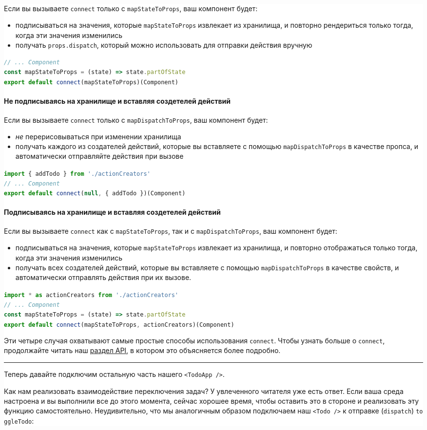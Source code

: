 Если вы вызываете `connect` только с `mapStateToProps`, ваш компонент будет:

- подписываться на значения, которые `mapStateToProps` извлекает из хранилища, и повторно рендериться только тогда, когда эти значения изменились
- получать `props.dispatch`, который можно использовать для отправки действия вручную

```js
// ... Component
const mapStateToProps = (state) => state.partOfState
export default connect(mapStateToProps)(Component)
```

#### Не подписываясь на хранилище и вставляя создетелей действий

Если вы вызываете `connect` только с `mapDispatchToProps`, ваш компонент будет:

- _не_ перерисовываться при изменении хранилища
- получать каждого из создателей действий, которые вы вставляете с помощью `mapDispatchToProps` в качестве пропса, и автоматически отправляйте действия при вызове

```js
import { addTodo } from './actionCreators'
// ... Component
export default connect(null, { addTodo })(Component)
```

#### Подписываясь на хранилище и вставляя создетелей действий

Если вы вызываете `connect` как с `mapStateToProps`, так и с `mapDispatchToProps`, ваш компонент будет:

- подписываться на значения, которые `mapStateToProps` извлекает из хранилища, и повторно отображаться только тогда, когда эти значения изменились
- получать всех создателей действий, которые вы вставляете с помощью `mapDispatchToProps` в качестве свойств, и автоматически отправлять действия при их вызове.

```js
import * as actionCreators from './actionCreators'
// ... Component
const mapStateToProps = (state) => state.partOfState
export default connect(mapStateToProps, actionCreators)(Component)
```

Эти четыре случая охватывают самые простые способы использования `connect`. Чтобы узнать больше о `connect`, продолжайте читать наш [раздел API](../api/connect.md), в котором это объясняется более подробно.



---

Теперь давайте подключим остальную часть нашего `<TodoApp />`.

Как нам реализовать взаимодействие переключения задач? У увлеченного читателя уже есть ответ. Если ваша среда настроена и вы выполнили все до этого момента, сейчас хорошее время, чтобы оставить это в стороне и реализовать эту функцию самостоятельно. Неудивительно, что мы аналогичным образом подключаем наш `<Todo />` к отправке (`dispatch`) `toggleTodo`:

